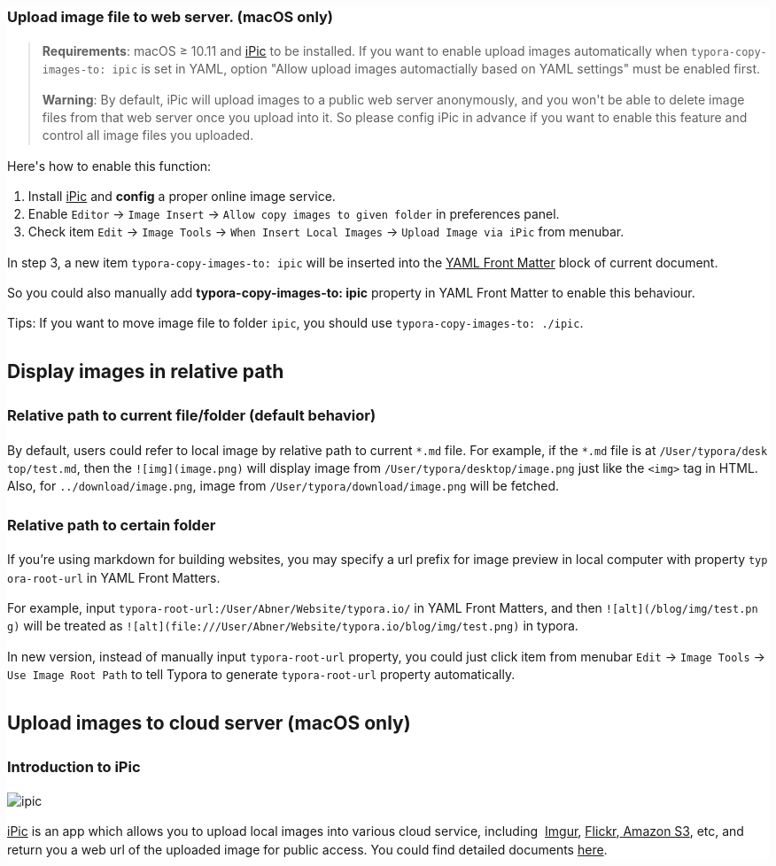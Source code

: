 ### Upload image file to web server. (macOS only)

> **Requirements**: macOS ≥ 10.11 and [iPic][] to be installed. If you want to enable upload images automatically when `typora-copy-images-to: ipic` is set in YAML, option "Allow upload images automactially based on YAML settings" must be enabled first. 
>
> **Warning**: By default, iPic will upload images to a public web server anonymously, and you won't be able to delete image files from that web server once you upload into it. So please config iPic in advance if you want to enable this feature and control all image files you uploaded.

Here's how to enable this function:

1. Install [iPic][] and **config** a proper online image service.
2. Enable `Editor` → `Image Insert` → `Allow copy images to given folder` in preferences panel.
3. Check item `Edit` → `Image Tools` → `When Insert Local Images` → `Upload Image via iPic` from menubar.

In step 3, a new item `typora-copy-images-to: ipic` will be inserted into the [YAML Front Matter][] block of current document. 

So you could also manually add **typora-copy-images-to: ipic** property in YAML Front Matter to enable this behaviour.

Tips: If you want to move image file to folder `ipic`, you should use `typora-copy-images-to: ./ipic`.

## Display images in relative path

### Relative path to current file/folder (default behavior)

By default, users could refer to local image by relative path to current `*.md` file. For example, if the `*.md` file is at `/User/typora/desktop/test.md`, then the `![img](image.png)` will display image from `/User/typora/desktop/image.png` just like the `<img>` tag in HTML. Also, for `../download/image.png`, image from `/User/typora/download/image.png` will be fetched.

### Relative path to certain folder

If you’re using markdown for building websites, you may specify a url prefix for image preview in local computer with property `typora-root-url` in YAML Front Matters. 

For example, input `typora-root-url:/User/Abner/Website/typora.io/` in YAML Front Matters, and then `![alt](/blog/img/test.png)` will be treated as `![alt](file:///User/Abner/Website/typora.io/blog/img/test.png)` in typora.

In new version, instead of manually input `typora-root-url` property, you could just click item from menubar `Edit` → `Image Tools` → `Use Image Root Path` to tell Typora to generate `typora-root-url` property automatically.

## Upload images to cloud server (macOS only)

### Introduction to iPic

![ipic](img/ipic.jpg)

[iPic][] is an app which allows you to upload local images into various cloud service, including  [Imgur](http://imgur.com/), [Flickr](https://www.flickr.com/),[ Amazon S3](https://aws.amazon.com/s3/), etc, and return you a web url of the uploaded image for public access. You could find detailed documents [here](http://toolinbox.net/en/iPic/).


[YAML Front Matter]: http://yaml.org/
[iPic]: https://itunes.apple.com/app/id1101244278?ls=1&amp;mt=12